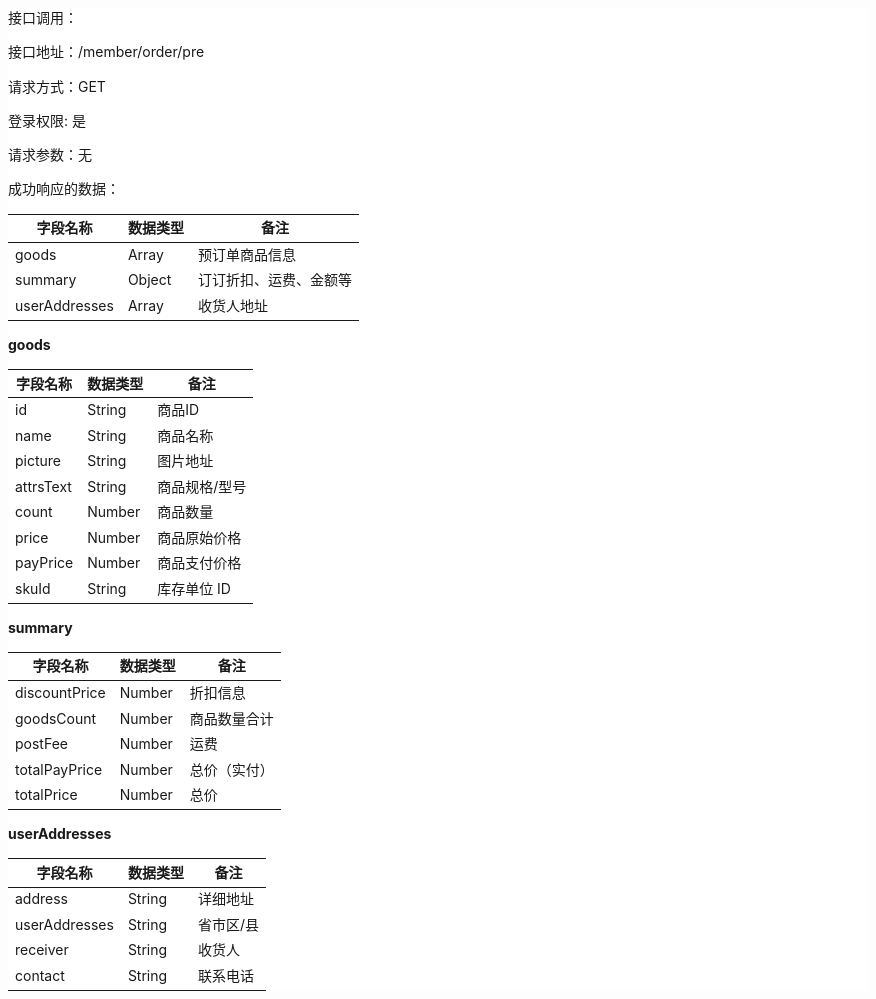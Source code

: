 接口调用：

接口地址：/member/order/pre

请求方式：GET

登录权限: 是

请求参数：无

成功响应的数据：

| 字段名称      | 数据类型 | 备注                   |
| ------------- | -------- | ---------------------- |
| goods         | Array    | 预订单商品信息         |
| summary       | Object   | 订订折扣、运费、金额等 |
| userAddresses | Array    | 收货人地址             |

**goods**

| 字段名称  | 数据类型 | 备注          |
| --------- | -------- | ------------- |
| id        | String   | 商品ID        |
| name      | String   | 商品名称      |
| picture   | String   | 图片地址      |
| attrsText | String   | 商品规格/型号 |
| count     | Number   | 商品数量      |
| price     | Number   | 商品原始价格  |
| payPrice  | Number   | 商品支付价格  |
| skuId     | String   | 库存单位 ID   |

**summary**

| 字段名称      | 数据类型 | 备注         |
| ------------- | -------- | ------------ |
| discountPrice | Number   | 折扣信息     |
| goodsCount    | Number   | 商品数量合计 |
| postFee       | Number   | 运费         |
| totalPayPrice | Number   | 总价（实付） |
| totalPrice    | Number   | 总价         |

**userAddresses**

| 字段名称      | 数据类型 | 备注      |
| ------------- | -------- | --------- |
| address       | String   | 详细地址  |
| userAddresses | String   | 省市区/县 |
| receiver      | String   | 收货人    |
| contact       | String   | 联系电话  |
